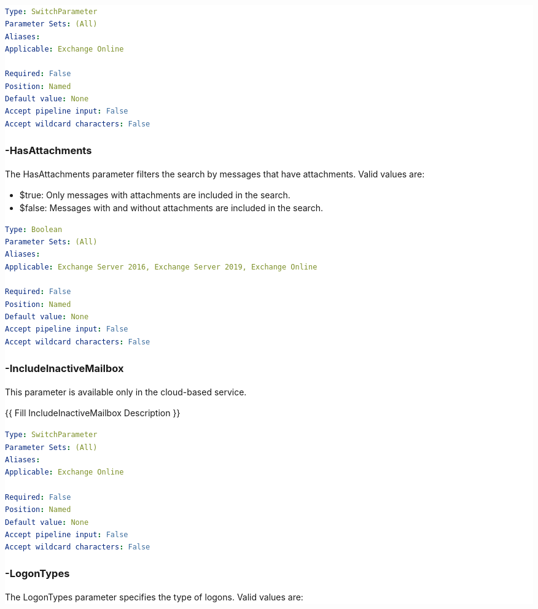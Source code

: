 ```yaml
Type: SwitchParameter
Parameter Sets: (All)
Aliases:
Applicable: Exchange Online

Required: False
Position: Named
Default value: None
Accept pipeline input: False
Accept wildcard characters: False
```

### -HasAttachments
The HasAttachments parameter filters the search by messages that have attachments. Valid values are:

- $true: Only messages with attachments are included in the search.
- $false: Messages with and without attachments are included in the search.

```yaml
Type: Boolean
Parameter Sets: (All)
Aliases:
Applicable: Exchange Server 2016, Exchange Server 2019, Exchange Online

Required: False
Position: Named
Default value: None
Accept pipeline input: False
Accept wildcard characters: False
```

### -IncludeInactiveMailbox
This parameter is available only in the cloud-based service.

{{ Fill IncludeInactiveMailbox Description }}

```yaml
Type: SwitchParameter
Parameter Sets: (All)
Aliases:
Applicable: Exchange Online

Required: False
Position: Named
Default value: None
Accept pipeline input: False
Accept wildcard characters: False
```

### -LogonTypes
The LogonTypes parameter specifies the type of logons. Valid values are:
